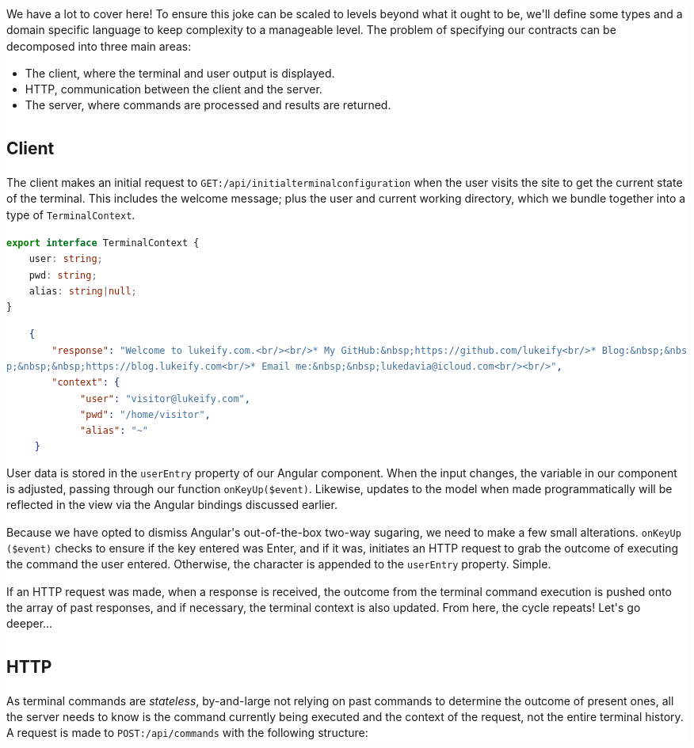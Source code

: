 We have a lot to cover here! To ensure this joke can be scaled to levels beyond what it ought to be, we'll define some types and a domain specific language to keep complexity to a manageable level. The problem of specifying our contracts can be decomposed into three main areas:

* The client, where the terminal and user output is displayed. 
* HTTP, communication between the client and the server.
* The server, where commands are processed and results are returned.

## Client

The client makes an initial request to `GET:/api/initialterminalconfiguration` when the user visits the site to get the current state of the terminal. This includes the welcome message; plus the user and current working directory, which we bundle together into a type of `TerminalContext`.

```TypeScript
export interface TerminalContext {
    user: string;
    pwd: string;
    alias: string|null;
}
```

```JSON
    {
        "response": "Welcome to lukeify.com.<br/><br/>* My GitHub:&nbsp;https://github.com/lukeify<br/>* Blog:&nbsp;&nbsp;&nbsp;&nbsp;https://blog.lukeify.com<br/>* Email me:&nbsp;&nbsp;lukedavia@icloud.com<br/><br/>",
        "context": {
             "user": "visitor@lukeify.com",
             "pwd": "/home/visitor",
             "alias": "~"
     }
```

User data is stored in the `userEntry` property of our Angular component. When the input changes, the variable in our component is adjusted, passing through our function `onKeyUp($event)`. Likewise, updates to the model when made programmatically will be reflected in the view via the Angular bindings discussed earlier.

Because we have opted to dismiss Angular's out-of-the-box two-way sugaring, we need to make a few small alterations. `onKeyUp($event)` checks to ensure if the key entered was Enter, and if it was, initiates an HTTP request to grab the outcome of executing the command the user entered. Otherwise, the character is appended to the `userEntry` property. Simple.

If an HTTP request was made, when a response is received, the outcome from the terminal command execution is pushed onto the array of past responses, and if necessary, the terminal context is also updated. From here, the cycle repeats! Let's go deeper...

## HTTP

As terminal commands are _stateless_, by-and-large not relying on past commands to determine the outcome of present ones, all the server needs to know is the command currently being executed and the context of the request, not the entire terminal history. A request is made to `POST:/api/commands` with the following structure:
